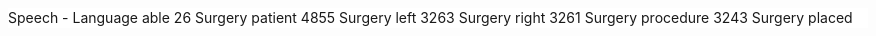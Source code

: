 </td>
</tr>
<tr>
<td style="text-align:left;">
Speech - Language
</td>
<td style="text-align:left;">
able
</td>
<td style="text-align:right;">
26
</td>
</tr>
<tr>
<td style="text-align:left;">
Surgery
</td>
<td style="text-align:left;">
patient
</td>
<td style="text-align:right;">
4855
</td>
</tr>
<tr>
<td style="text-align:left;">
Surgery
</td>
<td style="text-align:left;">
left
</td>
<td style="text-align:right;">
3263
</td>
</tr>
<tr>
<td style="text-align:left;">
Surgery
</td>
<td style="text-align:left;">
right
</td>
<td style="text-align:right;">
3261
</td>
</tr>
<tr>
<td style="text-align:left;">
Surgery
</td>
<td style="text-align:left;">
procedure
</td>
<td style="text-align:right;">
3243
</td>
</tr>
<tr>
<td style="text-align:left;">
Surgery
</td>
<td style="text-align:left;">
placed
</td>